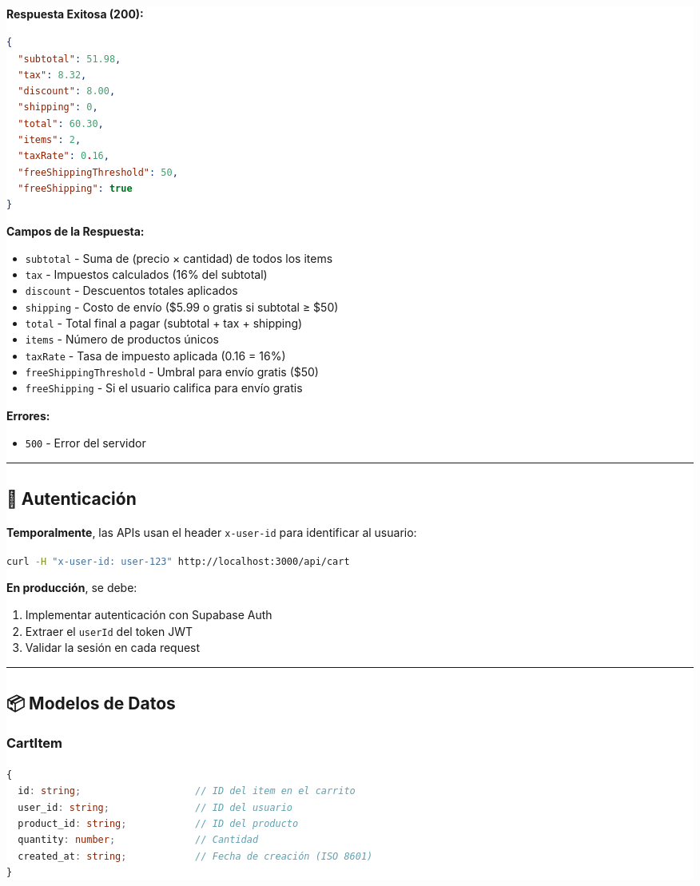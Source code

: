 **Respuesta Exitosa (200):**
```json
{
  "subtotal": 51.98,
  "tax": 8.32,
  "discount": 8.00,
  "shipping": 0,
  "total": 60.30,
  "items": 2,
  "taxRate": 0.16,
  "freeShippingThreshold": 50,
  "freeShipping": true
}
```

**Campos de la Respuesta:**
- `subtotal` - Suma de (precio × cantidad) de todos los items
- `tax` - Impuestos calculados (16% del subtotal)
- `discount` - Descuentos totales aplicados
- `shipping` - Costo de envío ($5.99 o gratis si subtotal ≥ $50)
- `total` - Total final a pagar (subtotal + tax + shipping)
- `items` - Número de productos únicos
- `taxRate` - Tasa de impuesto aplicada (0.16 = 16%)
- `freeShippingThreshold` - Umbral para envío gratis ($50)
- `freeShipping` - Si el usuario califica para envío gratis

**Errores:**
- `500` - Error del servidor

---

## 🔐 Autenticación

**Temporalmente**, las APIs usan el header `x-user-id` para identificar al usuario:

```bash
curl -H "x-user-id: user-123" http://localhost:3000/api/cart
```

**En producción**, se debe:
1. Implementar autenticación con Supabase Auth
2. Extraer el `userId` del token JWT
3. Validar la sesión en cada request

---

## 📦 Modelos de Datos

### CartItem
```typescript
{
  id: string;                    // ID del item en el carrito
  user_id: string;               // ID del usuario
  product_id: string;            // ID del producto
  quantity: number;              // Cantidad
  created_at: string;            // Fecha de creación (ISO 8601)
}
```
